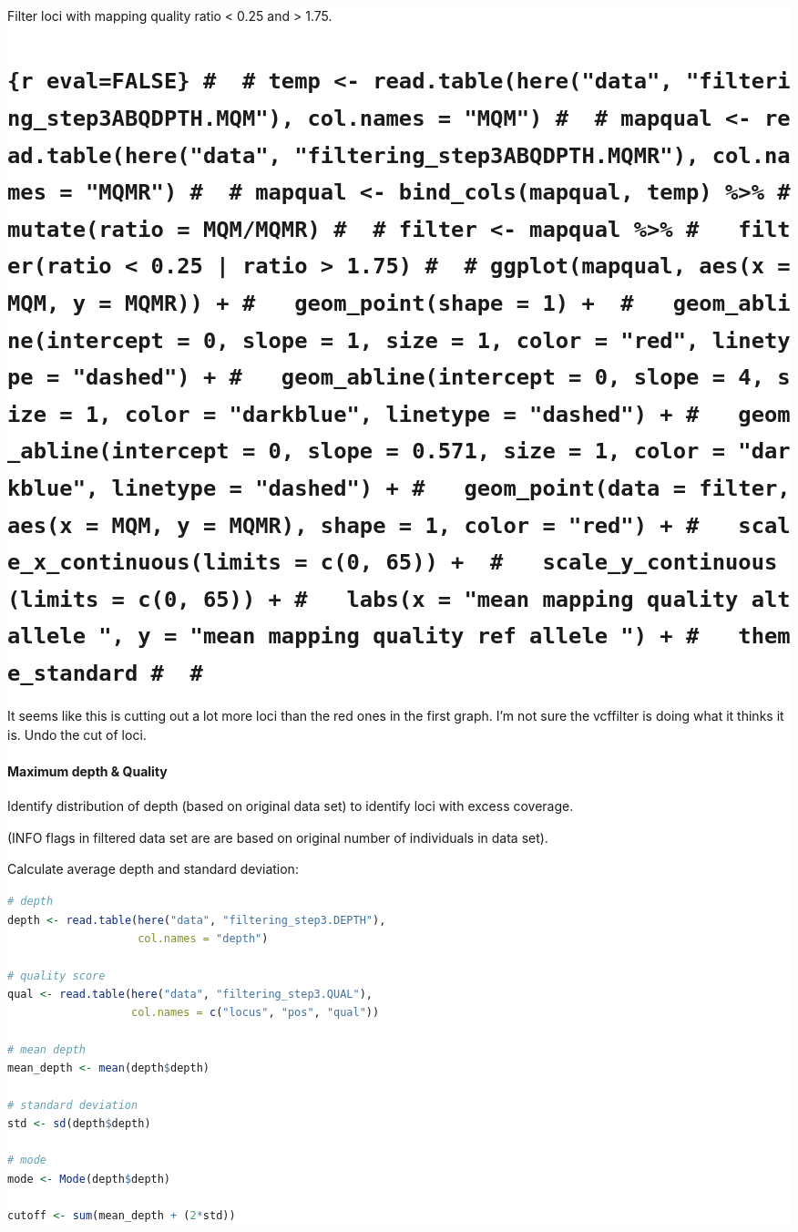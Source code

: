 Filter loci with mapping quality ratio \< 0.25 and \> 1.75.



















# `{r eval=FALSE} #  # temp <- read.table(here("data", "filtering_step3ABQDPTH.MQM"), col.names = "MQM") #  # mapqual <- read.table(here("data", "filtering_step3ABQDPTH.MQMR"), col.names = "MQMR") #  # mapqual <- bind_cols(mapqual, temp) %>% #   mutate(ratio = MQM/MQMR) #  # filter <- mapqual %>% #   filter(ratio < 0.25 | ratio > 1.75) #  # ggplot(mapqual, aes(x = MQM, y = MQMR)) + #   geom_point(shape = 1) +  #   geom_abline(intercept = 0, slope = 1, size = 1, color = "red", linetype = "dashed") + #   geom_abline(intercept = 0, slope = 4, size = 1, color = "darkblue", linetype = "dashed") + #   geom_abline(intercept = 0, slope = 0.571, size = 1, color = "darkblue", linetype = "dashed") + #   geom_point(data = filter, aes(x = MQM, y = MQMR), shape = 1, color = "red") + #   scale_x_continuous(limits = c(0, 65)) +  #   scale_y_continuous(limits = c(0, 65)) + #   labs(x = "mean mapping quality alt allele ", y = "mean mapping quality ref allele ") + #   theme_standard #  #`

It seems like this is cutting out a lot more loci than the red ones in
the first graph. I’m not sure the vcffilter is doing what it thinks it
is. Undo the cut of loci.

#### Maximum depth & Quality

Identify distribution of depth (based on original data set) to identify
loci with excess coverage.

(INFO flags in filtered data set are are based on original number of
individuals in data set).

Calculate average depth and standard deviation:

``` r
# depth
depth <- read.table(here("data", "filtering_step3.DEPTH"),
                    col.names = "depth")

# quality score
qual <- read.table(here("data", "filtering_step3.QUAL"),
                   col.names = c("locus", "pos", "qual"))

# mean depth
mean_depth <- mean(depth$depth)

# standard deviation
std <- sd(depth$depth)

# mode
mode <- Mode(depth$depth)

cutoff <- sum(mean_depth + (2*std))

```
